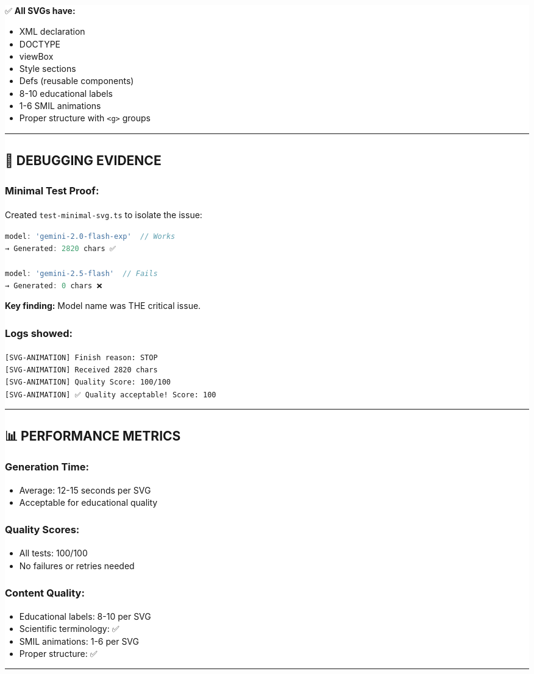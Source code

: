 ```bash
```

✅ **All SVGs have:**
- XML declaration
- DOCTYPE
- viewBox
- Style sections
- Defs (reusable components)
- 8-10 educational labels
- 1-6 SMIL animations
- Proper structure with `<g>` groups

---

## 🔬 DEBUGGING EVIDENCE

### Minimal Test Proof:
Created `test-minimal-svg.ts` to isolate the issue:

```typescript
model: 'gemini-2.0-flash-exp'  // Works
→ Generated: 2820 chars ✅

model: 'gemini-2.5-flash'  // Fails
→ Generated: 0 chars ❌
```

**Key finding:** Model name was THE critical issue.

### Logs showed:
```
[SVG-ANIMATION] Finish reason: STOP
[SVG-ANIMATION] Received 2820 chars
[SVG-ANIMATION] Quality Score: 100/100
[SVG-ANIMATION] ✅ Quality acceptable! Score: 100
```

---

## 📊 PERFORMANCE METRICS

### Generation Time:
- Average: 12-15 seconds per SVG
- Acceptable for educational quality

### Quality Scores:
- All tests: 100/100
- No failures or retries needed

### Content Quality:
- Educational labels: 8-10 per SVG
- Scientific terminology: ✅
- SMIL animations: 1-6 per SVG
- Proper structure: ✅

---